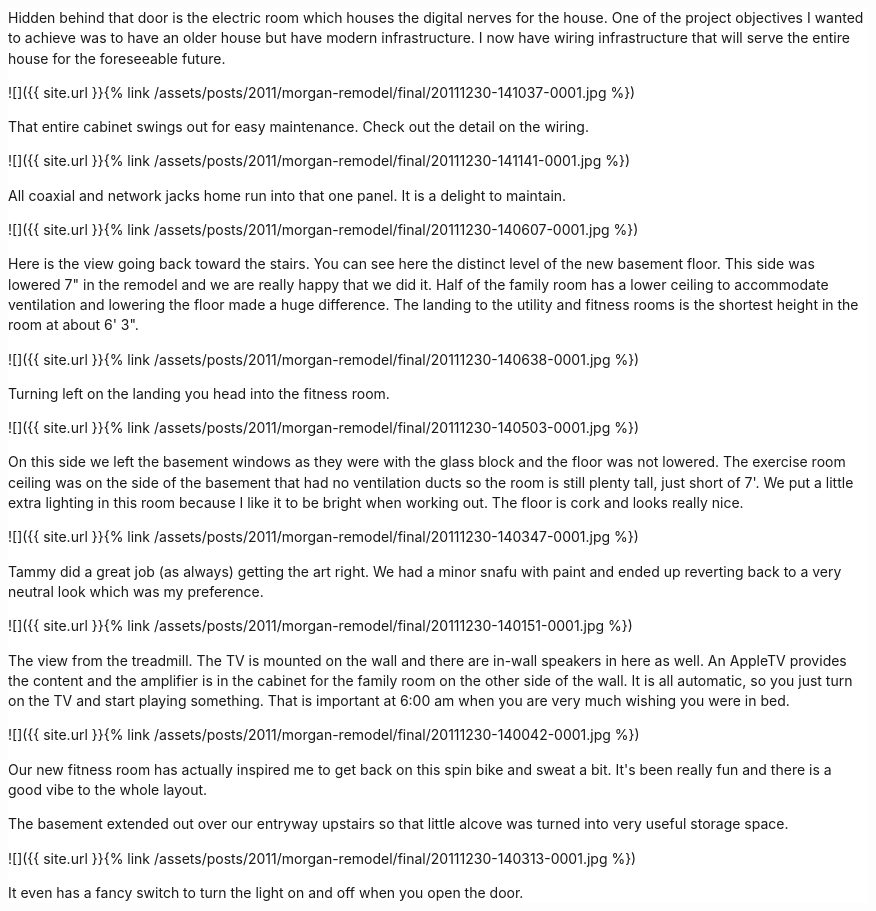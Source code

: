 Hidden behind that door is the electric room which houses the digital nerves for the house. One of the project objectives I wanted to achieve was to have an older house but have modern infrastructure. I now have wiring infrastructure that will serve the entire house for the foreseeable future.

![]({{ site.url }}{% link /assets/posts/2011/morgan-remodel/final/20111230-141037-0001.jpg %})

That entire cabinet swings out for easy maintenance. Check out the detail on the wiring.

![]({{ site.url }}{% link /assets/posts/2011/morgan-remodel/final/20111230-141141-0001.jpg %})

All coaxial and network jacks home run into that one panel. It is a delight to maintain.

![]({{ site.url }}{% link /assets/posts/2011/morgan-remodel/final/20111230-140607-0001.jpg %})

Here is the view going back toward the stairs. You can see here the distinct level of the new basement floor. This side was lowered 7" in the remodel and we are really happy that we did it. Half of the family room has a lower ceiling to accommodate ventilation and lowering the floor made a huge difference. The landing to the utility and fitness rooms is the shortest height in the room at about 6' 3".

![]({{ site.url }}{% link /assets/posts/2011/morgan-remodel/final/20111230-140638-0001.jpg %})

Turning left on the landing you head into the fitness room.

![]({{ site.url }}{% link /assets/posts/2011/morgan-remodel/final/20111230-140503-0001.jpg %})

On this side we left the basement windows as they were with the glass block and the floor was not lowered. The exercise room ceiling was on the side of the basement that had no ventilation ducts so the room is still plenty tall, just short of 7'. We put a little extra lighting in this room because I like it to be bright when working out. The floor is cork and looks really nice.

![]({{ site.url }}{% link /assets/posts/2011/morgan-remodel/final/20111230-140347-0001.jpg %})

Tammy did a great job (as always) getting the art right. We had a minor snafu with paint and ended up reverting back to a very neutral look which was my preference.

![]({{ site.url }}{% link /assets/posts/2011/morgan-remodel/final/20111230-140151-0001.jpg %})

The view from the treadmill. The TV is mounted on the wall and there are in-wall speakers in here as well. An AppleTV provides the content and the amplifier is in the cabinet for the family room on the other side of the wall. It is all automatic, so you just turn on the TV and start playing something. That is important at 6:00 am when you are very much wishing you were in bed.

![]({{ site.url }}{% link /assets/posts/2011/morgan-remodel/final/20111230-140042-0001.jpg %})

Our new fitness room has actually inspired me to get back on this spin bike and sweat a bit. It's been really fun and there is a good vibe to the whole layout.

The basement extended out over our entryway upstairs so that little alcove was turned into very useful storage space.

![]({{ site.url }}{% link /assets/posts/2011/morgan-remodel/final/20111230-140313-0001.jpg %})

It even has a fancy switch to turn the light on and off when you open the door.
